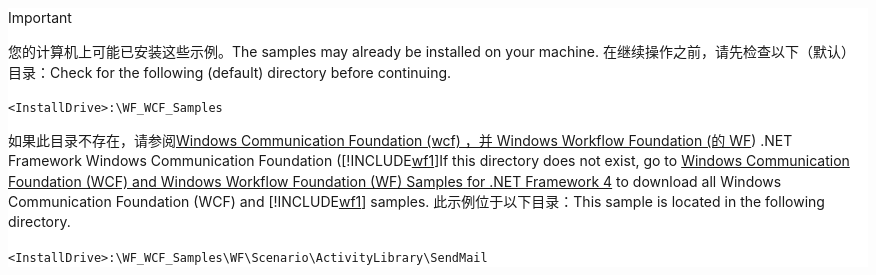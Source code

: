 > [!IMPORTANT]
> <span data-ttu-id="d40f7-201">您的计算机上可能已安装这些示例。</span><span class="sxs-lookup"><span data-stu-id="d40f7-201">The samples may already be installed on your machine.</span></span> <span data-ttu-id="d40f7-202">在继续操作之前，请先检查以下（默认）目录：</span><span class="sxs-lookup"><span data-stu-id="d40f7-202">Check for the following (default) directory before continuing.</span></span>  
>
> `<InstallDrive>:\WF_WCF_Samples`  
>
> <span data-ttu-id="d40f7-203">如果此目录不存在，请参阅[Windows Communication Foundation (wcf) ，并 Windows Workflow Foundation (的 WF](https://www.microsoft.com/download/details.aspx?id=21459)) .NET Framework Windows Communication Foundation ([!INCLUDE[wf1](../../../../includes/wf1-md.md)]</span><span class="sxs-lookup"><span data-stu-id="d40f7-203">If this directory does not exist, go to [Windows Communication Foundation (WCF) and Windows Workflow Foundation (WF) Samples for .NET Framework 4](https://www.microsoft.com/download/details.aspx?id=21459) to download all Windows Communication Foundation (WCF) and [!INCLUDE[wf1](../../../../includes/wf1-md.md)] samples.</span></span> <span data-ttu-id="d40f7-204">此示例位于以下目录：</span><span class="sxs-lookup"><span data-stu-id="d40f7-204">This sample is located in the following directory.</span></span>  
>
> `<InstallDrive>:\WF_WCF_Samples\WF\Scenario\ActivityLibrary\SendMail`
